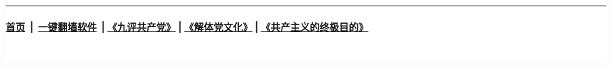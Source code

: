 ------------------------
#### [首页](https://github.com/gfw-breaker/banned-news3/blob/master/README.md) &nbsp;|&nbsp; [一键翻墙软件](https://github.com/gfw-breaker/nogfw/blob/master/README.md) &nbsp;| [《九评共产党》](https://github.com/gfw-breaker/9ping.md/blob/master/README.md#九评之一评共产党是什么) | [《解体党文化》](https://github.com/gfw-breaker/jtdwh.md/blob/master/README.md) | [《共产主义的终极目的》](https://github.com/gfw-breaker/gczydzjmd.md/blob/master/README.md)


<img src='http://gfw-breaker.win/banned-news3/pages/nsc412/n12954233.md' width='0px' height='0px'/>